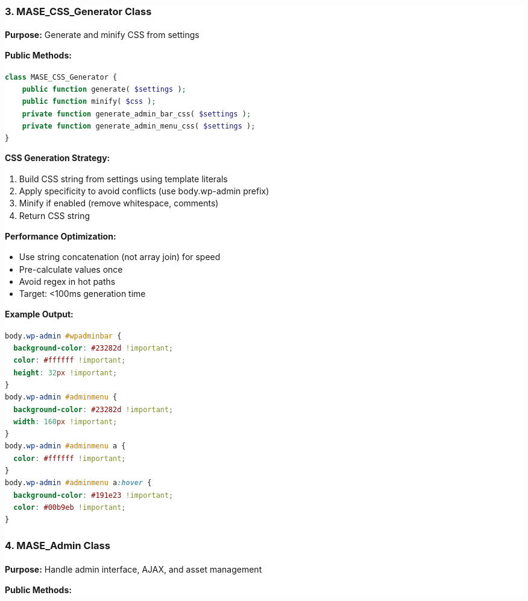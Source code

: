 ### 3. MASE_CSS_Generator Class

**Purpose:** Generate and minify CSS from settings

**Public Methods:**

```php
class MASE_CSS_Generator {
    public function generate( $settings );
    public function minify( $css );
    private function generate_admin_bar_css( $settings );
    private function generate_admin_menu_css( $settings );
}
```

**CSS Generation Strategy:**

1. Build CSS string from settings using template literals
2. Apply specificity to avoid conflicts (use body.wp-admin prefix)
3. Minify if enabled (remove whitespace, comments)
4. Return CSS string

**Performance Optimization:**

- Use string concatenation (not array join) for speed
- Pre-calculate values once
- Avoid regex in hot paths
- Target: <100ms generation time

**Example Output:**

```css
body.wp-admin #wpadminbar {
  background-color: #23282d !important;
  color: #ffffff !important;
  height: 32px !important;
}
body.wp-admin #adminmenu {
  background-color: #23282d !important;
  width: 160px !important;
}
body.wp-admin #adminmenu a {
  color: #ffffff !important;
}
body.wp-admin #adminmenu a:hover {
  background-color: #191e23 !important;
  color: #00b9eb !important;
}
```

### 4. MASE_Admin Class

**Purpose:** Handle admin interface, AJAX, and asset management

**Public Methods:**
